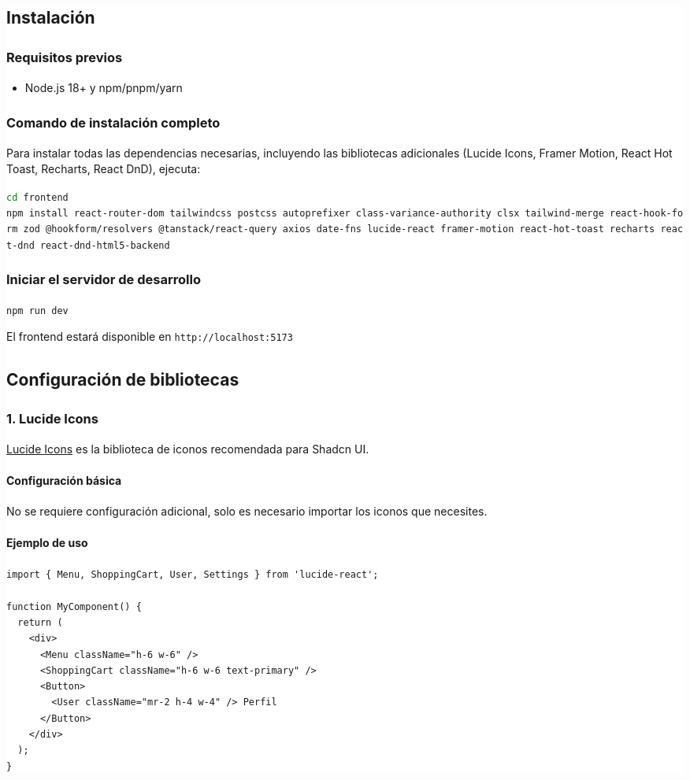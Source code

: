 ## Instalación

### Requisitos previos
- Node.js 18+ y npm/pnpm/yarn

### Comando de instalación completo

Para instalar todas las dependencias necesarias, incluyendo las bibliotecas adicionales (Lucide Icons, Framer Motion, React Hot Toast, Recharts, React DnD), ejecuta:

```bash
cd frontend
npm install react-router-dom tailwindcss postcss autoprefixer class-variance-authority clsx tailwind-merge react-hook-form zod @hookform/resolvers @tanstack/react-query axios date-fns lucide-react framer-motion react-hot-toast recharts react-dnd react-dnd-html5-backend
```

### Iniciar el servidor de desarrollo

```bash
npm run dev
```

El frontend estará disponible en `http://localhost:5173`

## Configuración de bibliotecas

### 1. Lucide Icons

[Lucide Icons](https://lucide.dev) es la biblioteca de iconos recomendada para Shadcn UI.

#### Configuración básica

No se requiere configuración adicional, solo es necesario importar los iconos que necesites.

#### Ejemplo de uso

```tsx
import { Menu, ShoppingCart, User, Settings } from 'lucide-react';

function MyComponent() {
  return (
    <div>
      <Menu className="h-6 w-6" />
      <ShoppingCart className="h-6 w-6 text-primary" />
      <Button>
        <User className="mr-2 h-4 w-4" /> Perfil
      </Button>
    </div>
  );
}
```
